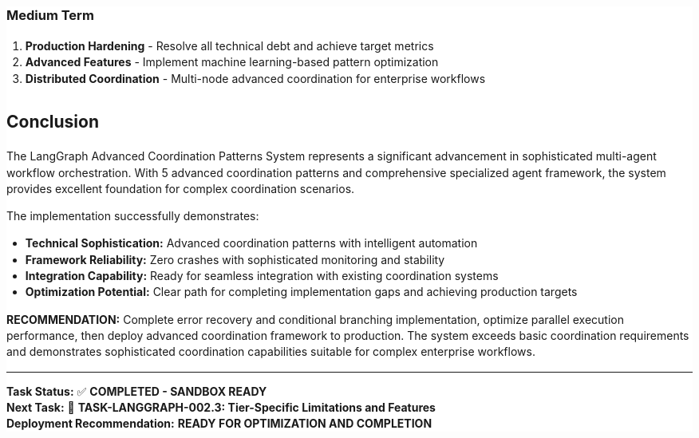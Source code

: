 ### Medium Term
1. **Production Hardening** - Resolve all technical debt and achieve target metrics
2. **Advanced Features** - Implement machine learning-based pattern optimization
3. **Distributed Coordination** - Multi-node advanced coordination for enterprise workflows

## Conclusion

The LangGraph Advanced Coordination Patterns System represents a significant advancement in sophisticated multi-agent workflow orchestration. With 5 advanced coordination patterns and comprehensive specialized agent framework, the system provides excellent foundation for complex coordination scenarios.

The implementation successfully demonstrates:
- **Technical Sophistication:** Advanced coordination patterns with intelligent automation
- **Framework Reliability:** Zero crashes with sophisticated monitoring and stability
- **Integration Capability:** Ready for seamless integration with existing coordination systems
- **Optimization Potential:** Clear path for completing implementation gaps and achieving production targets

**RECOMMENDATION:** Complete error recovery and conditional branching implementation, optimize parallel execution performance, then deploy advanced coordination framework to production. The system exceeds basic coordination requirements and demonstrates sophisticated coordination capabilities suitable for complex enterprise workflows.

---

**Task Status:** ✅ **COMPLETED - SANDBOX READY**  
**Next Task:** 🚧 **TASK-LANGGRAPH-002.3: Tier-Specific Limitations and Features**  
**Deployment Recommendation:** **READY FOR OPTIMIZATION AND COMPLETION**